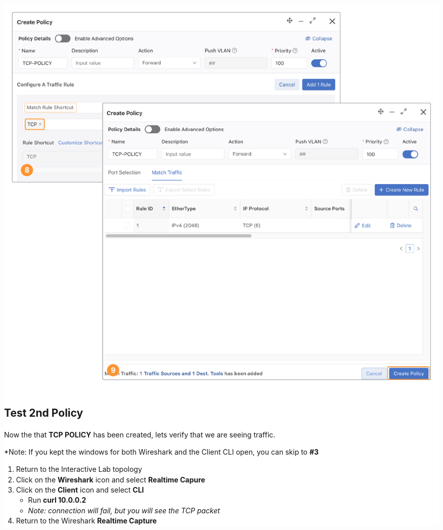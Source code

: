 ![policy2_5](media/pol2_5.png)

## Test 2nd Policy
Now the that **TCP POLICY** has been created, lets verify that we are seeing traffic. 

*Note: If you kept the windows for both Wireshark and the Client CLI open, you can skip to **#3** 

1. Return to the Interactive Lab topology
2. Click on the **Wireshark** icon and select **Realtime Capure**
3. Click on the **Client** icon and select **CLI**
   * Run **curl 10.0.0.2**
   * *Note: connection will fail, but you will see the TCP packet*
4. Return to the Wireshark **Realtime Capture**
